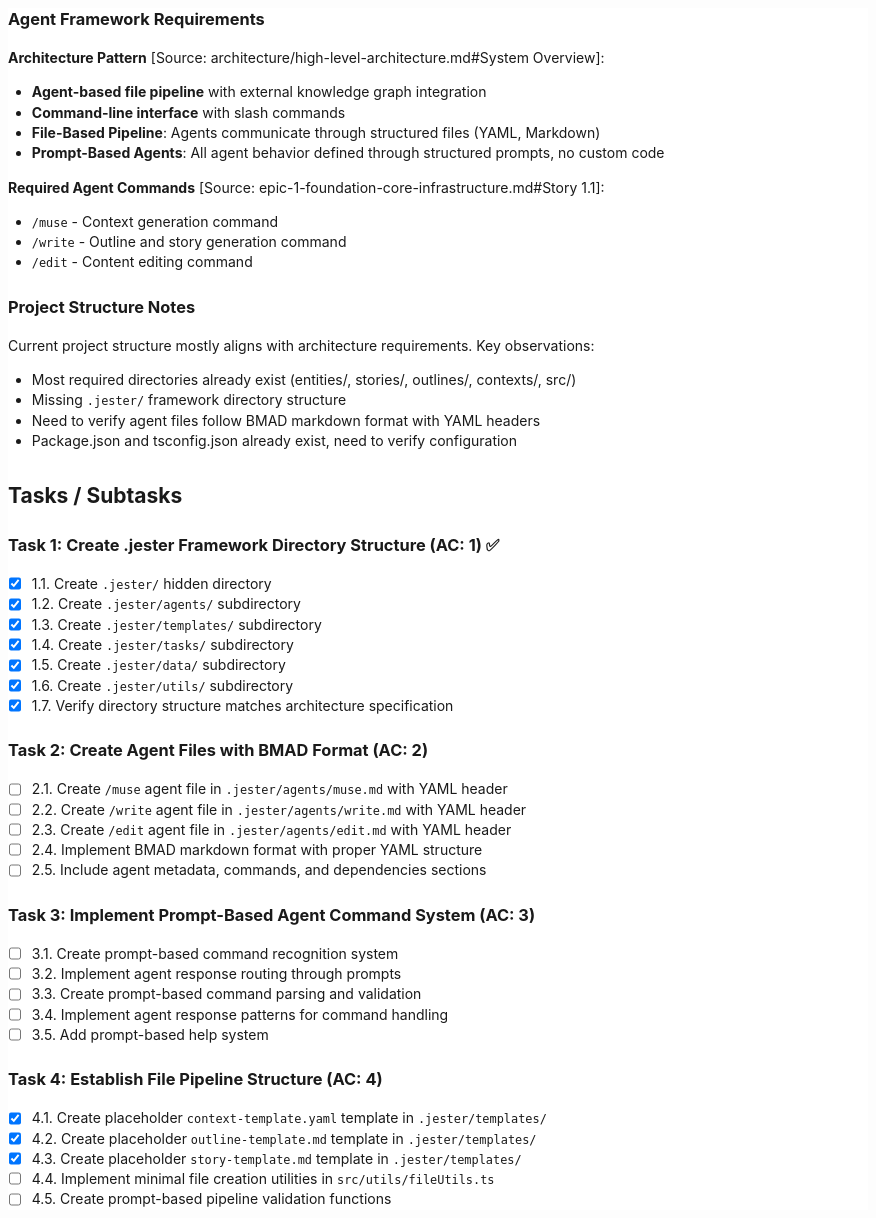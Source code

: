 ### Agent Framework Requirements
**Architecture Pattern** [Source: architecture/high-level-architecture.md#System Overview]:
- **Agent-based file pipeline** with external knowledge graph integration
- **Command-line interface** with slash commands
- **File-Based Pipeline**: Agents communicate through structured files (YAML, Markdown)
- **Prompt-Based Agents**: All agent behavior defined through structured prompts, no custom code

**Required Agent Commands** [Source: epic-1-foundation-core-infrastructure.md#Story 1.1]:
- `/muse` - Context generation command
- `/write` - Outline and story generation command  
- `/edit` - Content editing command

### Project Structure Notes
Current project structure mostly aligns with architecture requirements. Key observations:
- Most required directories already exist (entities/, stories/, outlines/, contexts/, src/)
- Missing `.jester/` framework directory structure
- Need to verify agent files follow BMAD markdown format with YAML headers
- Package.json and tsconfig.json already exist, need to verify configuration

## Tasks / Subtasks

### Task 1: Create .jester Framework Directory Structure (AC: 1) ✅
- [x] 1.1. Create `.jester/` hidden directory
- [x] 1.2. Create `.jester/agents/` subdirectory
- [x] 1.3. Create `.jester/templates/` subdirectory  
- [x] 1.4. Create `.jester/tasks/` subdirectory
- [x] 1.5. Create `.jester/data/` subdirectory
- [x] 1.6. Create `.jester/utils/` subdirectory
- [x] 1.7. Verify directory structure matches architecture specification

### Task 2: Create Agent Files with BMAD Format (AC: 2) 
- [ ] 2.1. Create `/muse` agent file in `.jester/agents/muse.md` with YAML header
- [ ] 2.2. Create `/write` agent file in `.jester/agents/write.md` with YAML header
- [ ] 2.3. Create `/edit` agent file in `.jester/agents/edit.md` with YAML header
- [ ] 2.4. Implement BMAD markdown format with proper YAML structure
- [ ] 2.5. Include agent metadata, commands, and dependencies sections

### Task 3: Implement Prompt-Based Agent Command System (AC: 3) 
- [ ] 3.1. Create prompt-based command recognition system
- [ ] 3.2. Implement agent response routing through prompts
- [ ] 3.3. Create prompt-based command parsing and validation
- [ ] 3.4. Implement agent response patterns for command handling
- [ ] 3.5. Add prompt-based help system

### Task 4: Establish File Pipeline Structure (AC: 4) 
- [x] 4.1. Create placeholder `context-template.yaml` template in `.jester/templates/`
- [x] 4.2. Create placeholder `outline-template.md` template in `.jester/templates/`
- [x] 4.3. Create placeholder `story-template.md` template in `.jester/templates/`
- [ ] 4.4. Implement minimal file creation utilities in `src/utils/fileUtils.ts`
- [ ] 4.5. Create prompt-based pipeline validation functions
